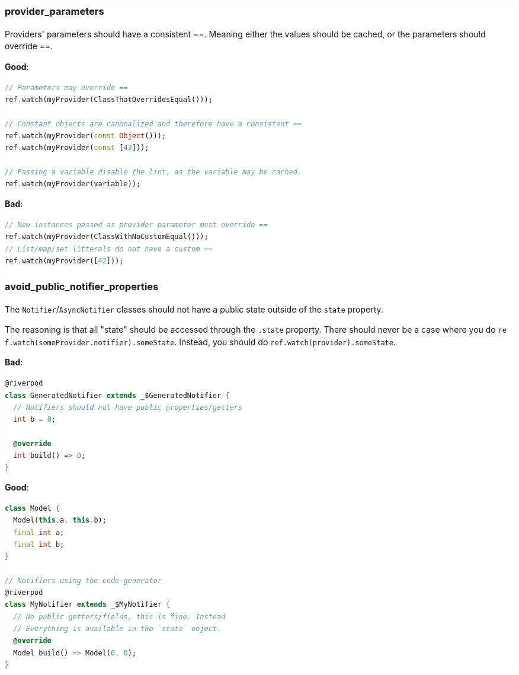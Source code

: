### provider_parameters

Providers' parameters should have a consistent ==. Meaning either the values should be cached, or the parameters should override ==.

**Good**:

```dart
// Parameters may override ==
ref.watch(myProvider(ClassThatOverridesEqual()));

// Constant objects are canonalized and therefore have a consistent ==
ref.watch(myProvider(const Object()));
ref.watch(myProvider(const [42]));

// Passing a variable disable the lint, as the variable may be cached.
ref.watch(myProvider(variable));
```

**Bad**:

```dart
// New instances passed as provider parameter must override ==
ref.watch(myProvider(ClassWithNoCustomEqual()));
// List/map/set litterals do not have a custom ==
ref.watch(myProvider([42]));
```

### avoid_public_notifier_properties

The `Notifier`/`AsyncNotifier` classes should not have a public state outside
of the `state` property.

The reasoning is that all "state" should be accessed through the `.state` property.
There should never be a case where you do `ref.watch(someProvider.notifier).someState`.
Instead, you should do `ref.watch(provider).someState`.

**Bad**:

```dart
@riverpod
class GeneratedNotifier extends _$GeneratedNotifier {
  // Notifiers should not have public properties/getters
  int b = 0;

  @override
  int build() => 0;
}
```

**Good**:

```dart
class Model {
  Model(this.a, this.b);
  final int a;
  final int b;
}

// Notifiers using the code-generator
@riverpod
class MyNotifier extends _$MyNotifier {
  // No public getters/fields, this is fine. Instead
  // Everything is available in the `state` object.
  @override
  Model build() => Model(0, 0);
}
```


[custom_lint]: https://pub.dev/packages/custom_lint